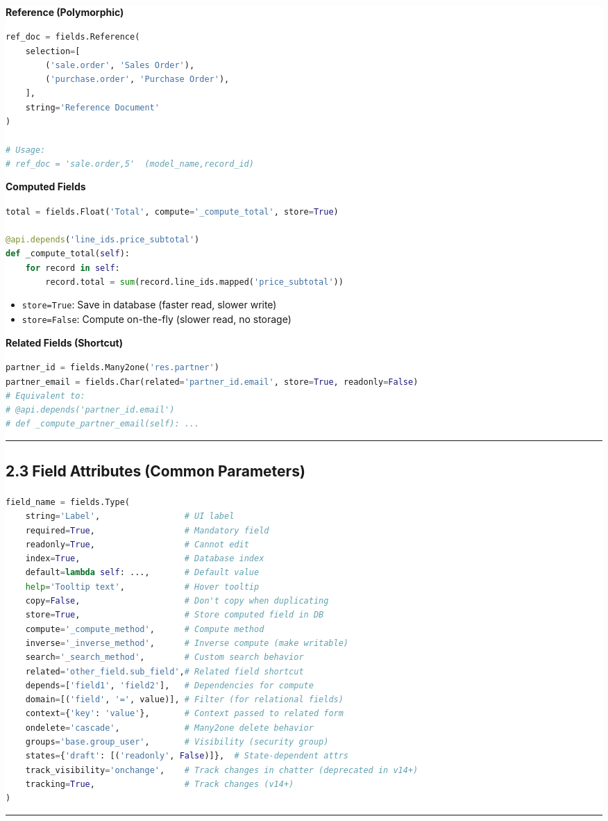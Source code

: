 **Reference (Polymorphic)**
```python
ref_doc = fields.Reference(
    selection=[
        ('sale.order', 'Sales Order'),
        ('purchase.order', 'Purchase Order'),
    ],
    string='Reference Document'
)

# Usage:
# ref_doc = 'sale.order,5'  (model_name,record_id)
```

**Computed Fields**
```python
total = fields.Float('Total', compute='_compute_total', store=True)

@api.depends('line_ids.price_subtotal')
def _compute_total(self):
    for record in self:
        record.total = sum(record.line_ids.mapped('price_subtotal'))
```
- `store=True`: Save in database (faster read, slower write)
- `store=False`: Compute on-the-fly (slower read, no storage)

**Related Fields (Shortcut)**
```python
partner_id = fields.Many2one('res.partner')
partner_email = fields.Char(related='partner_id.email', store=True, readonly=False)
# Equivalent to:
# @api.depends('partner_id.email')
# def _compute_partner_email(self): ...
```

---

## 2.3 Field Attributes (Common Parameters)

```python
field_name = fields.Type(
    string='Label',                 # UI label
    required=True,                  # Mandatory field
    readonly=True,                  # Cannot edit
    index=True,                     # Database index
    default=lambda self: ...,       # Default value
    help='Tooltip text',            # Hover tooltip
    copy=False,                     # Don't copy when duplicating
    store=True,                     # Store computed field in DB
    compute='_compute_method',      # Compute method
    inverse='_inverse_method',      # Inverse compute (make writable)
    search='_search_method',        # Custom search behavior
    related='other_field.sub_field',# Related field shortcut
    depends=['field1', 'field2'],   # Dependencies for compute
    domain=[('field', '=', value)], # Filter (for relational fields)
    context={'key': 'value'},       # Context passed to related form
    ondelete='cascade',             # Many2one delete behavior
    groups='base.group_user',       # Visibility (security group)
    states={'draft': [('readonly', False)]},  # State-dependent attrs
    track_visibility='onchange',    # Track changes in chatter (deprecated in v14+)
    tracking=True,                  # Track changes (v14+)
)
```

---